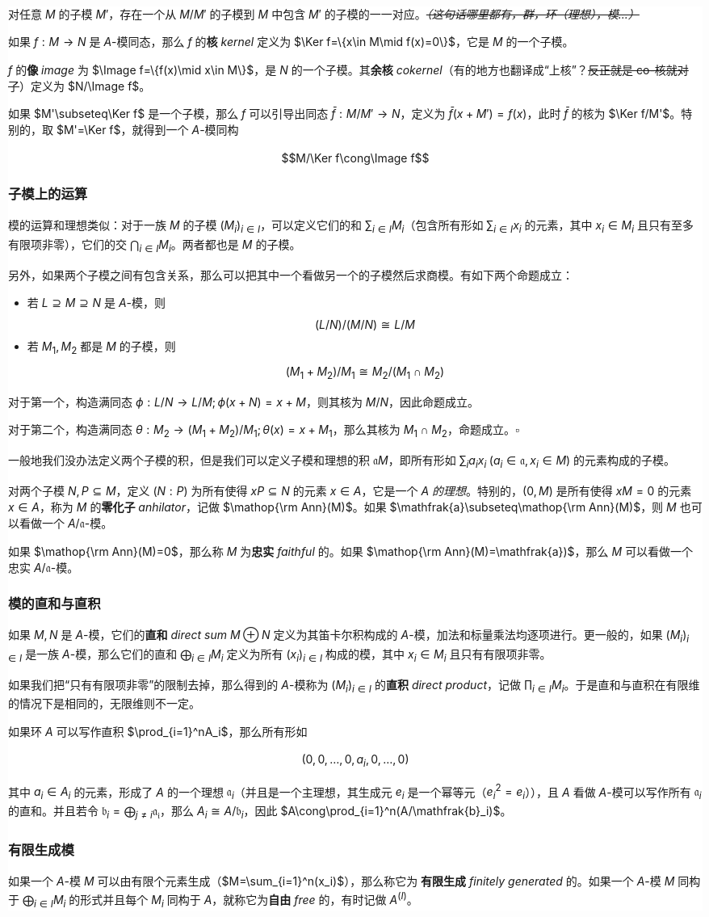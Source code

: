 对任意 $M$ 的子模 $M'$，存在一个从 $M/M'$ 的子模到 $M$ 中包含 $M'$ 的子模的一一对应。*~~（这句话哪里都有，群，环（理想），模...）~~*

如果 $f:M\to N$ 是 $A$-模同态，那么 $f$ 的**核** *kernel* 定义为 $\Ker f=\{x\in M\mid f(x)=0\}$，它是 $M$ 的一个子模。

$f$ 的**像** *image* 为 $\Image f=\{f(x)\mid x\in M\}$，是 $N$ 的一个子模。其**余核** *cokernel*（有的地方也翻译成“上核”？~~反正就是 co-核就对了~~）定义为 $N/\Image f$。

如果 $M'\subseteq\Ker f$ 是一个子模，那么 $f$ 可以引导出同态 $\bar f:M/M'\to N$，定义为 $\bar f(x+M')=f(x)$，此时 $\bar f$ 的核为 $\Ker f/M'$。特别的，取 $M'=\Ker f$，就得到一个 $A$-模同构

$$M/\Ker f\cong\Image f$$

### 子模上的运算

模的运算和理想类似：对于一族 $M$ 的子模 $(M_i)_{i\in I}$，可以定义它们的和 $\sum_{i\in I} M_i$（包含所有形如 $\sum_{i\in I} x_i$ 的元素，其中 $x_i\in M_i$ 且只有至多有限项非零），它们的交 $\bigcap_{i\in I}M_i$。两者都也是 $M$ 的子模。

另外，如果两个子模之间有包含关系，那么可以把其中一个看做另一个的子模然后求商模。有如下两个命题成立：

- 若 $L\supseteq M\supseteq N$ 是 $A$-模，则
  $$(L/N)/(M/N)\cong L/M$$
- 若 $M_1,M_2$ 都是 $M$ 的子模，则
  $$(M_1+M_2)/M_1\cong M_2/(M_1\cap M_2)$$

对于第一个，构造满同态 $\phi:L/N\to L/M;\phi(x+N)=x+M$，则其核为 $M/N$，因此命题成立。

对于第二个，构造满同态 $\theta:M_2\to(M_1+M_2)/M_1;\theta(x)=x+M_1$，那么其核为 $M_1\cap M_2$，命题成立。$\square$

一般地我们没办法定义两个子模的积，但是我们可以定义子模和理想的积 $\mathfrak{a}M$，即所有形如 $\sum_i a_ix_i\;(a_i\in\mathfrak{a},x_i\in M)$ 的元素构成的子模。

对两个子模 $N,P\subseteq M$，定义 $(N:P)$ 为所有使得 $xP\subseteq N$ 的元素 $x\in A$，它是一个 *$A$ 的理想*。特别的，$(0,M)$ 是所有使得 $xM=0$ 的元素 $x\in A$，称为 $M$ 的**零化子** *anhilator*，记做 $\mathop{\rm Ann}(M)$。如果 $\mathfrak{a}\subseteq\mathop{\rm Ann}(M)$，则 $M$ 也可以看做一个 $A/\mathfrak{a}$-模。

如果 $\mathop{\rm Ann}(M)=0$，那么称 $M$ 为**忠实** *faithful* 的。如果 $\mathop{\rm Ann}(M)=\mathfrak{a})$，那么 $M$ 可以看做一个忠实 $A/\mathfrak{a}$-模。

### 模的直和与直积

如果 $M,N$ 是 $A$-模，它们的**直和** *direct sum* $M\oplus N$ 定义为其笛卡尔积构成的 $A$-模，加法和标量乘法均逐项进行。更一般的，如果 $(M_i)_{i\in I}$ 是一族 $A$-模，那么它们的直和 $\bigoplus_{i\in I}M_i$ 定义为所有 $(x_i)_{i\in I}$ 构成的模，其中 $x_i\in M_i$ 且只有有限项非零。

如果我们把“只有有限项非零”的限制去掉，那么得到的 $A$-模称为 $(M_i)_{i\in I}$ 的**直积** *direct product*，记做 $\prod_{i\in I}M_i$。于是直和与直积在有限维的情况下是相同的，无限维则不一定。

如果环 $A$ 可以写作直积 $\prod_{i=1}^nA_i$，那么所有形如

$$(0,0,\dots,0,a_i,0,\dots,0)$$

其中 $a_i\in A_i$ 的元素，形成了 $A$ 的一个理想 $\mathfrak{a}_i$（并且是一个主理想，其生成元 $e_i$ 是一个幂等元（$e_i^2=e_i$）），且 $A$ 看做 $A$-模可以写作所有 $\mathfrak{a}_i$ 的直和。并且若令 $\mathfrak{b}_i=\bigoplus_{j\neq i}\mathfrak{a_i}$，那么 $A_i\cong A/\mathfrak{b}_i$，因此 $A\cong\prod_{i=1}^n(A/\mathfrak{b}_i)$。

### 有限生成模

如果一个 $A$-模 $M$ 可以由有限个元素生成（$M=\sum_{i=1}^n(x_i)$），那么称它为 **有限生成** *finitely generated* 的。如果一个 $A$-模 $M$ 同构于 $\bigoplus_{i\in I}M_i$ 的形式并且每个 $M_i$ 同构于 $A$，就称它为**自由** *free* 的，有时记做 $A^{(I)}$。

